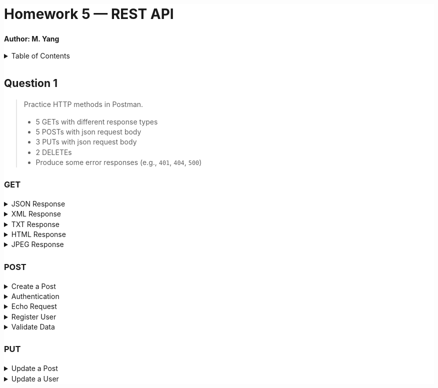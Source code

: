 # Homework 5 — REST API
**Author: M. Yang**

<details><summary>Table of Contents</summary></details>

## Question 1
> Practice HTTP methods in Postman.
> * 5 GETs with different response types
> * 5 POSTs with json request body
> * 3 PUTs with json request body
> * 2 DELETEs
> * Produce some error responses (e.g., `401`, `404`, `500`)

### GET

<details><summary>JSON Response</summary></details>



<details><summary>XML Response</summary></details>



<details><summary>TXT Response</summary></details>



<details><summary> HTML Response</summary></details>



<details><summary>JPEG Response</summary></details>



### POST

<details><summary>Create a Post</summary></details>



<details><summary>Authentication</summary></details>



<details><summary>Echo Request</summary></details>



<details><summary>Register User</summary></details>



<details><summary>Validate Data</summary></details>



### PUT

<details><summary>Update a Post</summary></details>



<details><summary>Update a User</summary></details>
